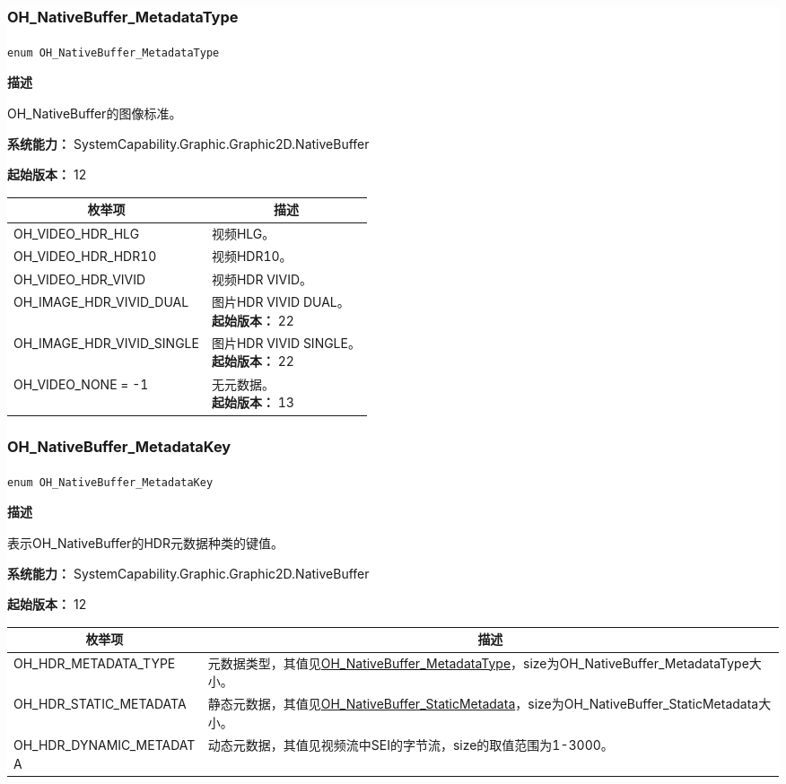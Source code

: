 ### OH_NativeBuffer_MetadataType

```
enum OH_NativeBuffer_MetadataType
```

**描述**

OH_NativeBuffer的图像标准。

**系统能力：** SystemCapability.Graphic.Graphic2D.NativeBuffer

**起始版本：** 12

| 枚举项 | 描述 |
| -- | -- |
| OH_VIDEO_HDR_HLG | 视频HLG。 |
| OH_VIDEO_HDR_HDR10 | 视频HDR10。 |
| OH_VIDEO_HDR_VIVID | 视频HDR VIVID。 |
| OH_IMAGE_HDR_VIVID_DUAL | 图片HDR VIVID DUAL。<br/>**起始版本：** 22 |
| OH_IMAGE_HDR_VIVID_SINGLE | 图片HDR VIVID SINGLE。<br/>**起始版本：** 22 |
| OH_VIDEO_NONE = -1 |  无元数据。<br/>**起始版本：** 13 |

### OH_NativeBuffer_MetadataKey

```
enum OH_NativeBuffer_MetadataKey
```

**描述**

表示OH_NativeBuffer的HDR元数据种类的键值。

**系统能力：** SystemCapability.Graphic.Graphic2D.NativeBuffer

**起始版本：** 12

| 枚举项 | 描述 |
| -- | -- |
| OH_HDR_METADATA_TYPE | 元数据类型，其值见[OH_NativeBuffer_MetadataType](capi-buffer-common-h.md#oh_nativebuffer_metadatatype)，size为OH_NativeBuffer_MetadataType大小。 |
| OH_HDR_STATIC_METADATA | 静态元数据，其值见[OH_NativeBuffer_StaticMetadata](capi-oh-nativebuffer-oh-nativebuffer-staticmetadata.md)，size为OH_NativeBuffer_StaticMetadata大小。 |
| OH_HDR_DYNAMIC_METADATA | 动态元数据，其值见视频流中SEI的字节流，size的取值范围为1-3000。 |


